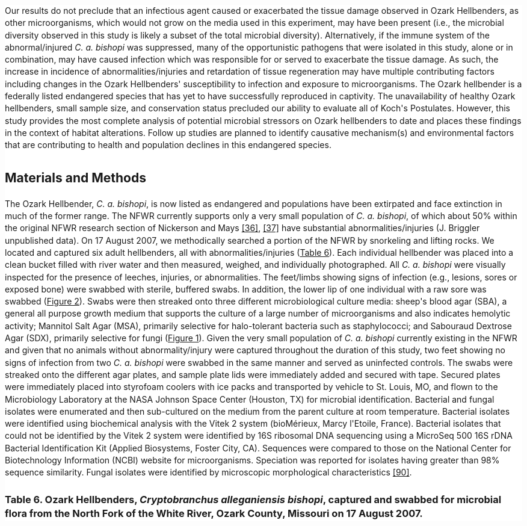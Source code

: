 Our results do not preclude that an infectious agent caused or exacerbated the tissue damage observed in Ozark Hellbenders, as other microorganisms, which would not grow on the media used in this experiment, may have been present (i.e., the microbial diversity observed in this study is likely a subset of the total microbial diversity). Alternatively, if the immune system of the abnormal/injured _C. a. bishopi_ was suppressed, many of the opportunistic pathogens that were isolated in this study, alone or in combination, may have caused infection which was responsible for or served to exacerbate the tissue damage. As such, the increase in incidence of abnormalities/injuries and retardation of tissue regeneration may have multiple contributing factors including changes in the Ozark Hellbenders' susceptibility to infection and exposure to microorganisms. The Ozark hellbender is a federally listed endangered species that has yet to have successfully reproduced in captivity. The unavailability of healthy Ozark hellbenders, small sample size, and conservation status precluded our ability to evaluate all of Koch's Postulates. However, this study provides the most complete analysis of potential microbial stressors on Ozark hellbenders to date and places these findings in the context of habitat alterations. Follow up studies are planned to identify causative mechanism(s) and environmental factors that are contributing to health and population declines in this endangered species.

## Materials and Methods

The Ozark Hellbender, _C. a. bishopi_, is now listed as endangered and populations have been extirpated and face extinction in much of the former range. The NFWR currently supports only a very small population of _C. a. bishopi_, of which about 50% within the original NFWR research section of Nickerson and Mays [\[36\]](#pone.0028906-Nickerson3), [\[37\]](#pone.0028906-Nickerson4) have substantial abnormalities/injuries (J. Briggler unpublished data). On 17 August 2007, we methodically searched a portion of the NFWR by snorkeling and lifting rocks. We located and captured six adult hellbenders, all with abnormalities/injuries ([Table 6](#pone-0028906-t006)). Each individual hellbender was placed into a clean bucket filled with river water and then measured, weighed, and individually photographed. All _C. a. bishopi_ were visually inspected for the presence of leeches, injuries, or abnormalities. The feet/limbs showing signs of infection (e.g., lesions, sores or exposed bone) were swabbed with sterile, buffered swabs. In addition, the lower lip of one individual with a raw sore was swabbed ([Figure 2](#pone-0028906-g002)). Swabs were then streaked onto three different microbiological culture media: sheep's blood agar (SBA), a general all purpose growth medium that supports the culture of a large number of microorganisms and also indicates hemolytic activity; Mannitol Salt Agar (MSA), primarily selective for halo-tolerant bacteria such as staphylococci; and Sabouraud Dextrose Agar (SDX), primarily selective for fungi ([Figure 1](#pone-0028906-g001)). Given the very small population of _C. a. bishopi_ currently existing in the NFWR and given that no animals without abnormality/injury were captured throughout the duration of this study, two feet showing no signs of infection from two _C. a. bishopi_ were swabbed in the same manner and served as uninfected controls. The swabs were streaked onto the different agar plates, and sample plate lids were immediately added and secured with tape. Secured plates were immediately placed into styrofoam coolers with ice packs and transported by vehicle to St. Louis, MO, and flown to the Microbiology Laboratory at the NASA Johnson Space Center (Houston, TX) for microbial identification. Bacterial and fungal isolates were enumerated and then sub-cultured on the medium from the parent culture at room temperature. Bacterial isolates were identified using biochemical analysis with the Vitek 2 system (bioMérieux, Marcy l'Etoile, France). Bacterial isolates that could not be identified by the Vitek 2 system were identified by 16S ribosomal DNA sequencing using a MicroSeq 500 16S rDNA Bacterial Identification Kit (Applied Biosystems, Foster City, CA). Sequences were compared to those on the National Center for Biotechnology Information (NCBI) website for microorganisms. Speciation was reported for isolates having greater than 98% sequence similarity. Fungal isolates were identified by microscopic morphological characteristics [\[90\]](#pone.0028906-Castro1).

### Table 6. Ozark Hellbenders, _Cryptobranchus alleganiensis bishopi_, captured and swabbed for microbial flora from the North Fork of the White River, Ozark County, Missouri on 17 August 2007.
